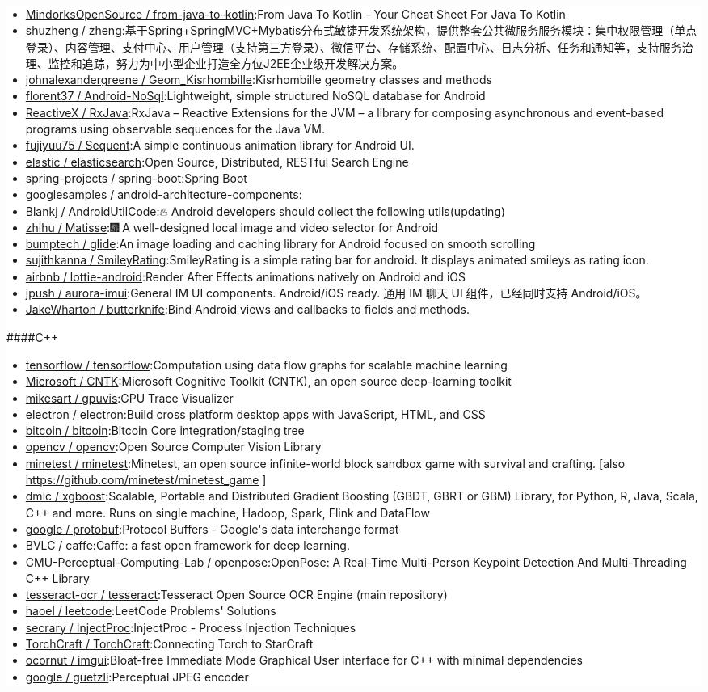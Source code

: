 * [MindorksOpenSource / from-java-to-kotlin](https://github.com/MindorksOpenSource/from-java-to-kotlin):From Java To Kotlin - Your Cheat Sheet For Java To Kotlin
* [shuzheng / zheng](https://github.com/shuzheng/zheng):基于Spring+SpringMVC+Mybatis分布式敏捷开发系统架构，提供整套公共微服务服务模块：集中权限管理（单点登录）、内容管理、支付中心、用户管理（支持第三方登录）、微信平台、存储系统、配置中心、日志分析、任务和通知等，支持服务治理、监控和追踪，努力为中小型企业打造全方位J2EE企业级开发解决方案。
* [johnalexandergreene / Geom_Kisrhombille](https://github.com/johnalexandergreene/Geom_Kisrhombille):Kisrhombille geometry classes and methods
* [florent37 / Android-NoSql](https://github.com/florent37/Android-NoSql):Lightweight, simple structured NoSQL database for Android
* [ReactiveX / RxJava](https://github.com/ReactiveX/RxJava):RxJava – Reactive Extensions for the JVM – a library for composing asynchronous and event-based programs using observable sequences for the Java VM.
* [fujiyuu75 / Sequent](https://github.com/fujiyuu75/Sequent):A simple continuous animation library for Android UI.
* [elastic / elasticsearch](https://github.com/elastic/elasticsearch):Open Source, Distributed, RESTful Search Engine
* [spring-projects / spring-boot](https://github.com/spring-projects/spring-boot):Spring Boot
* [googlesamples / android-architecture-components](https://github.com/googlesamples/android-architecture-components):
* [Blankj / AndroidUtilCode](https://github.com/Blankj/AndroidUtilCode):🔥 Android developers should collect the following utils(updating)
* [zhihu / Matisse](https://github.com/zhihu/Matisse):🎆 A well-designed local image and video selector for Android
* [bumptech / glide](https://github.com/bumptech/glide):An image loading and caching library for Android focused on smooth scrolling
* [sujithkanna / SmileyRating](https://github.com/sujithkanna/SmileyRating):SmileyRating is a simple rating bar for android. It displays animated smileys as rating icon.
* [airbnb / lottie-android](https://github.com/airbnb/lottie-android):Render After Effects animations natively on Android and iOS
* [jpush / aurora-imui](https://github.com/jpush/aurora-imui):General IM UI components. Android/iOS ready. 通用 IM 聊天 UI 组件，已经同时支持 Android/iOS。
* [JakeWharton / butterknife](https://github.com/JakeWharton/butterknife):Bind Android views and callbacks to fields and methods.

####C++
* [tensorflow / tensorflow](https://github.com/tensorflow/tensorflow):Computation using data flow graphs for scalable machine learning
* [Microsoft / CNTK](https://github.com/Microsoft/CNTK):Microsoft Cognitive Toolkit (CNTK), an open source deep-learning toolkit
* [mikesart / gpuvis](https://github.com/mikesart/gpuvis):GPU Trace Visualizer
* [electron / electron](https://github.com/electron/electron):Build cross platform desktop apps with JavaScript, HTML, and CSS
* [bitcoin / bitcoin](https://github.com/bitcoin/bitcoin):Bitcoin Core integration/staging tree
* [opencv / opencv](https://github.com/opencv/opencv):Open Source Computer Vision Library
* [minetest / minetest](https://github.com/minetest/minetest):Minetest, an open source infinite-world block sandbox game with survival and crafting. [also https://github.com/minetest/minetest_game ]
* [dmlc / xgboost](https://github.com/dmlc/xgboost):Scalable, Portable and Distributed Gradient Boosting (GBDT, GBRT or GBM) Library, for Python, R, Java, Scala, C++ and more. Runs on single machine, Hadoop, Spark, Flink and DataFlow
* [google / protobuf](https://github.com/google/protobuf):Protocol Buffers - Google's data interchange format
* [BVLC / caffe](https://github.com/BVLC/caffe):Caffe: a fast open framework for deep learning.
* [CMU-Perceptual-Computing-Lab / openpose](https://github.com/CMU-Perceptual-Computing-Lab/openpose):OpenPose: A Real-Time Multi-Person Keypoint Detection And Multi-Threading C++ Library
* [tesseract-ocr / tesseract](https://github.com/tesseract-ocr/tesseract):Tesseract Open Source OCR Engine (main repository)
* [haoel / leetcode](https://github.com/haoel/leetcode):LeetCode Problems' Solutions
* [secrary / InjectProc](https://github.com/secrary/InjectProc):InjectProc - Process Injection Techniques
* [TorchCraft / TorchCraft](https://github.com/TorchCraft/TorchCraft):Connecting Torch to StarCraft
* [ocornut / imgui](https://github.com/ocornut/imgui):Bloat-free Immediate Mode Graphical User interface for C++ with minimal dependencies
* [google / guetzli](https://github.com/google/guetzli):Perceptual JPEG encoder